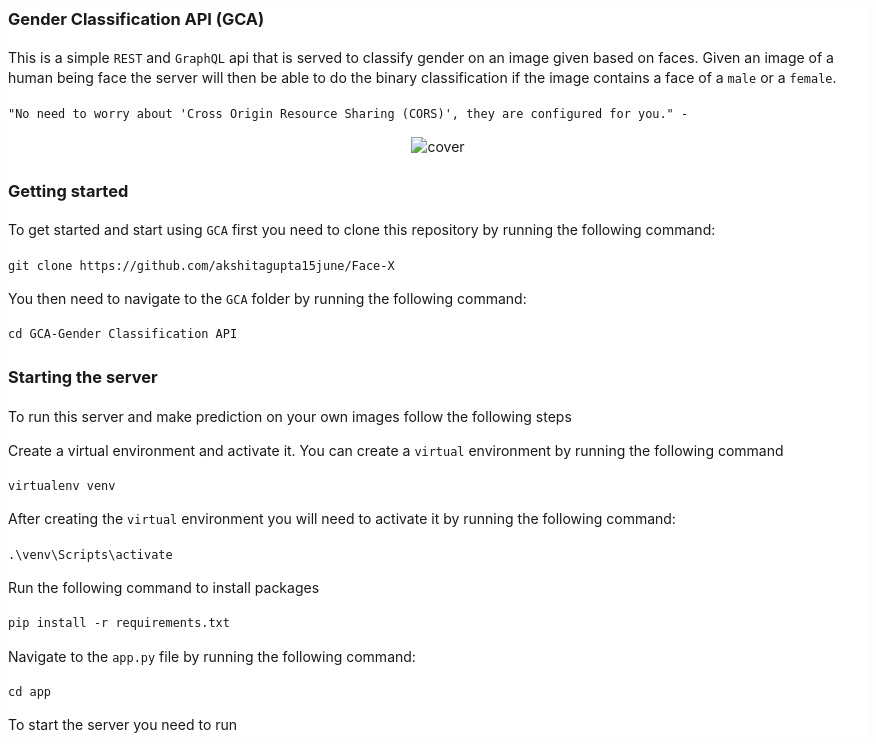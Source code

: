 ### Gender Classification API (GCA)

This is a simple `REST` and `GraphQL` api that is served to classify gender on an image given based on faces. Given an image of a human being face the server will then be able to do the binary classification if the image contains a face of a `male` or a `female`.

```shell
"No need to worry about 'Cross Origin Resource Sharing (CORS)', they are configured for you." -
```

<p align="center" with="100%"><img src="faces.jpg" width="100%" alt="cover"/>
</p>

### Getting started

To get started and start using `GCA` first you need to clone this repository by running the following command:

```shell
git clone https://github.com/akshitagupta15june/Face-X
```

You then need to navigate to the `GCA` folder by running the following command:

```shell
cd GCA-Gender Classification API
```

### Starting the server

To run this server and make prediction on your own images follow the following steps

Create a virtual environment and activate it. You can create a `virtual` environment by running the following command

```shell
virtualenv venv
```

After creating the `virtual` environment you will need to activate it by running the following command:

```shell
.\venv\Scripts\activate
```

Run the following command to install packages

```shell
pip install -r requirements.txt
```

Navigate to the `app.py` file by running the following command:

```shell
cd app
```

To start the server you need to run
